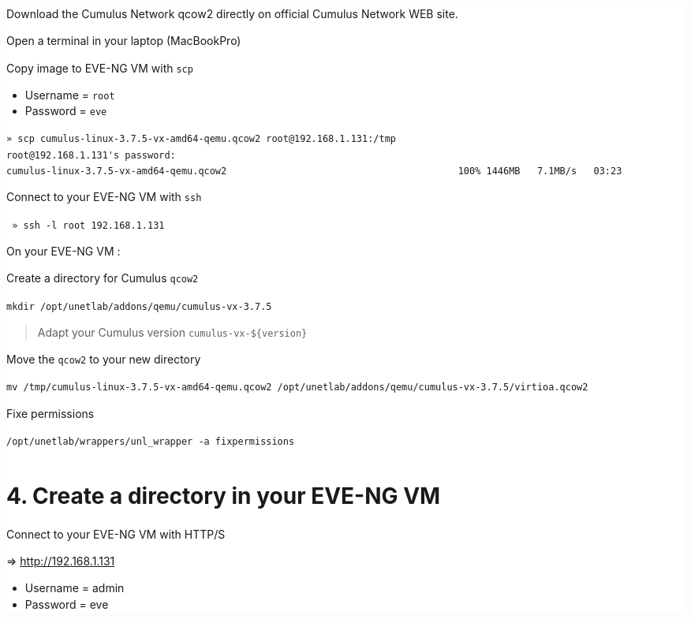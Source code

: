 Download the Cumulus Network qcow2 directly on official Cumulus Network WEB site.

Open a terminal in your laptop (MacBookPro)

Copy image to EVE-NG VM with ``scp``

* Username = ``root``
* Password = ``eve``

```shell
» scp cumulus-linux-3.7.5-vx-amd64-qemu.qcow2 root@192.168.1.131:/tmp
root@192.168.1.131's password:
cumulus-linux-3.7.5-vx-amd64-qemu.qcow2											100% 1446MB   7.1MB/s   03:23
```

Connect to your EVE-NG VM with ``ssh``

```shell
 » ssh -l root 192.168.1.131
```



On your EVE-NG VM :

Create a directory for Cumulus ``qcow2``

```shell
mkdir /opt/unetlab/addons/qemu/cumulus-vx-3.7.5
```

> Adapt your Cumulus version ``cumulus-vx-${version}``

Move the ``qcow2`` to your new directory

```shell
mv /tmp/cumulus-linux-3.7.5-vx-amd64-qemu.qcow2 /opt/unetlab/addons/qemu/cumulus-vx-3.7.5/virtioa.qcow2
```

Fixe permissions

```shell
/opt/unetlab/wrappers/unl_wrapper -a fixpermissions
```



# 4. Create a directory in your EVE-NG VM

Connect to your EVE-NG VM with HTTP/S 

=> http://192.168.1.131

* Username = admin
* Password = eve
